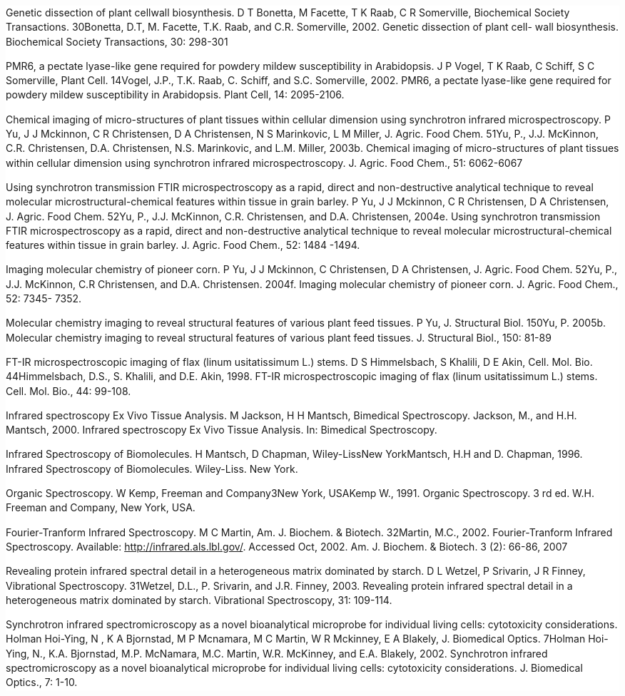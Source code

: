 Genetic dissection of plant cellwall biosynthesis. D T Bonetta, M Facette, T K Raab, C R Somerville, Biochemical Society Transactions. 30Bonetta, D.T, M. Facette, T.K. Raab, and C.R. Somerville, 2002. Genetic dissection of plant cell- wall biosynthesis. Biochemical Society Transactions, 30: 298-301

PMR6, a pectate lyase-like gene required for powdery mildew susceptibility in Arabidopsis. J P Vogel, T K Raab, C Schiff, S C Somerville, Plant Cell. 14Vogel, J.P., T.K. Raab, C. Schiff, and S.C. Somerville, 2002. PMR6, a pectate lyase-like gene required for powdery mildew susceptibility in Arabidopsis. Plant Cell, 14: 2095-2106.

Chemical imaging of micro-structures of plant tissues within cellular dimension using synchrotron infrared microspectroscopy. P Yu, J J Mckinnon, C R Christensen, D A Christensen, N S Marinkovic, L M Miller, J. Agric. Food Chem. 51Yu, P., J.J. McKinnon, C.R. Christensen, D.A. Christensen, N.S. Marinkovic, and L.M. Miller, 2003b. Chemical imaging of micro-structures of plant tissues within cellular dimension using synchrotron infrared microspectroscopy. J. Agric. Food Chem., 51: 6062-6067

Using synchrotron transmission FTIR microspectroscopy as a rapid, direct and non-destructive analytical technique to reveal molecular microstructural-chemical features within tissue in grain barley. P Yu, J J Mckinnon, C R Christensen, D A Christensen, J. Agric. Food Chem. 52Yu, P., J.J. McKinnon, C.R. Christensen, and D.A. Christensen, 2004e. Using synchrotron transmission FTIR microspectroscopy as a rapid, direct and non-destructive analytical technique to reveal molecular microstructural-chemical features within tissue in grain barley. J. Agric. Food Chem., 52: 1484 -1494.

Imaging molecular chemistry of pioneer corn. P Yu, J J Mckinnon, C Christensen, D A Christensen, J. Agric. Food Chem. 52Yu, P., J.J. McKinnon, C.R Christensen, and D.A. Christensen. 2004f. Imaging molecular chemistry of pioneer corn. J. Agric. Food Chem., 52: 7345- 7352.

Molecular chemistry imaging to reveal structural features of various plant feed tissues. P Yu, J. Structural Biol. 150Yu, P. 2005b. Molecular chemistry imaging to reveal structural features of various plant feed tissues. J. Structural Biol., 150: 81-89

FT-IR microspectroscopic imaging of flax (linum usitatissimum L.) stems. D S Himmelsbach, S Khalili, D E Akin, Cell. Mol. Bio. 44Himmelsbach, D.S., S. Khalili, and D.E. Akin, 1998. FT-IR microspectroscopic imaging of flax (linum usitatissimum L.) stems. Cell. Mol. Bio., 44: 99-108.

Infrared spectroscopy Ex Vivo Tissue Analysis. M Jackson, H H Mantsch, Bimedical Spectroscopy. Jackson, M., and H.H. Mantsch, 2000. Infrared spectroscopy Ex Vivo Tissue Analysis. In: Bimedical Spectroscopy.

Infrared Spectroscopy of Biomolecules. H Mantsch, D Chapman, Wiley-LissNew YorkMantsch, H.H and D. Chapman, 1996. Infrared Spectroscopy of Biomolecules. Wiley-Liss. New York.

Organic Spectroscopy. W Kemp, Freeman and Company3New York, USAKemp W., 1991. Organic Spectroscopy. 3 rd ed. W.H. Freeman and Company, New York, USA.

Fourier-Tranform Infrared Spectroscopy. M C Martin, Am. J. Biochem. & Biotech. 32Martin, M.C., 2002. Fourier-Tranform Infrared Spectroscopy. Available: http://infrared.als.lbl.gov/. Accessed Oct, 2002. Am. J. Biochem. & Biotech. 3 (2): 66-86, 2007

Revealing protein infrared spectral detail in a heterogeneous matrix dominated by starch. D L Wetzel, P Srivarin, J R Finney, Vibrational Spectroscopy. 31Wetzel, D.L., P. Srivarin, and J.R. Finney, 2003. Revealing protein infrared spectral detail in a heterogeneous matrix dominated by starch. Vibrational Spectroscopy, 31: 109-114.

Synchrotron infrared spectromicroscopy as a novel bioanalytical microprobe for individual living cells: cytotoxicity considerations. Holman Hoi-Ying, N , K A Bjornstad, M P Mcnamara, M C Martin, W R Mckinney, E A Blakely, J. Biomedical Optics. 7Holman Hoi-Ying, N., K.A. Bjornstad, M.P. McNamara, M.C. Martin, W.R. McKinney, and E.A. Blakely, 2002. Synchrotron infrared spectromicroscopy as a novel bioanalytical microprobe for individual living cells: cytotoxicity considerations. J. Biomedical Optics., 7: 1-10.
